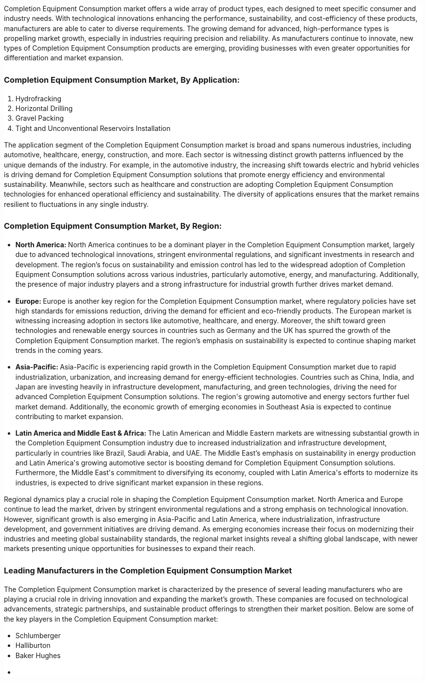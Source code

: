 Completion Equipment Consumption market offers a wide array of product types, each designed to meet specific consumer and industry needs. With technological innovations enhancing the performance, sustainability, and cost-efficiency of these products, manufacturers are able to cater to diverse requirements. The growing demand for advanced, high-performance types is propelling market growth, especially in industries requiring precision and reliability. As manufacturers continue to innovate, new types of Completion Equipment Consumption products are emerging, providing businesses with even greater opportunities for differentiation and market expansion.</p><h3>Completion Equipment Consumption Market,&nbsp;By Application:</h3><ol><li>Hydrofracking<li> Horizontal Drilling<li> Gravel Packing<li> Tight and Unconventional Reservoirs Installation</li></ol><p>The application segment of the Completion Equipment Consumption market is broad and spans numerous industries, including automotive, healthcare, energy, construction, and more. Each sector is witnessing distinct growth patterns influenced by the unique demands of the industry. For example, in the automotive industry, the increasing shift towards electric and hybrid vehicles is driving demand for Completion Equipment Consumption solutions that promote energy efficiency and environmental sustainability. Meanwhile, sectors such as healthcare and construction are adopting Completion Equipment Consumption technologies for enhanced operational efficiency and sustainability. The diversity of applications ensures that the market remains resilient to fluctuations in any single industry.</p><h3>Completion Equipment Consumption Market, By Region:</h3><ul><li><p><strong>North America:&nbsp;</strong>North America continues to be a dominant player in the Completion Equipment Consumption market, largely due to advanced technological innovations, stringent environmental regulations, and significant investments in research and development. The region&rsquo;s focus on sustainability and emission control has led to the widespread adoption of Completion Equipment Consumption solutions across various industries, particularly automotive, energy, and manufacturing. Additionally, the presence of major industry players and a strong infrastructure for industrial growth further drives market demand.</p></li><li><p><strong><strong>Europe:&nbsp;</strong></strong>Europe is another key region for the Completion Equipment Consumption market, where regulatory policies have set high standards for emissions reduction, driving the demand for efficient and eco-friendly products. The European market is witnessing increasing adoption in sectors like automotive, healthcare, and energy. Moreover, the shift toward green technologies and renewable energy sources in countries such as Germany and the UK has spurred the growth of the Completion Equipment Consumption market. The region&rsquo;s emphasis on sustainability is expected to continue shaping market trends in the coming years.</p></li><li><p><strong><strong>Asia-Pacific:&nbsp;</strong></strong>Asia-Pacific is experiencing rapid growth in the Completion Equipment Consumption market due to rapid industrialization, urbanization, and increasing demand for energy-efficient technologies. Countries such as China, India, and Japan are investing heavily in infrastructure development, manufacturing, and green technologies, driving the need for advanced Completion Equipment Consumption solutions. The region's growing automotive and energy sectors further fuel market demand. Additionally, the economic growth of emerging economies in Southeast Asia is expected to continue contributing to market expansion.</p></li><li><p><strong><strong>Latin America and Middle East &amp; Africa:&nbsp;</strong></strong>The Latin American and Middle Eastern markets are witnessing substantial growth in the Completion Equipment Consumption industry due to increased industrialization and infrastructure development, particularly in countries like Brazil, Saudi Arabia, and UAE. The Middle East&rsquo;s emphasis on sustainability in energy production and Latin America's growing automotive sector is boosting demand for Completion Equipment Consumption solutions. Furthermore, the Middle East's commitment to diversifying its economy, coupled with Latin America's efforts to modernize its industries, is expected to drive significant market expansion in these regions.</p></li></ul><p>Regional dynamics play a crucial role in shaping the Completion Equipment Consumption market. North America and Europe continue to lead the market, driven by stringent environmental regulations and a strong emphasis on technological innovation. However, significant growth is also emerging in Asia-Pacific and Latin America, where industrialization, infrastructure development, and government initiatives are driving demand. As emerging economies increase their focus on modernizing their industries and meeting global sustainability standards, the regional market insights reveal a shifting global landscape, with newer markets presenting unique opportunities for businesses to expand their reach.</p><h3><strong>Leading Manufacturers in the Completion Equipment Consumption Market</strong></h3><p>The Completion Equipment Consumption market is characterized by the presence of several leading manufacturers who are playing a crucial role in driving innovation and expanding the market&rsquo;s growth. These companies are focused on technological advancements, strategic partnerships, and sustainable product offerings to strengthen their market position. Below are some of the key players in the Completion Equipment Consumption market:</p></div><div class="article-main__content" data-test-id="publishing-text-block"><ul><li><span class="">Schlumberger<li> Halliburton<li> Baker Hughes<li>